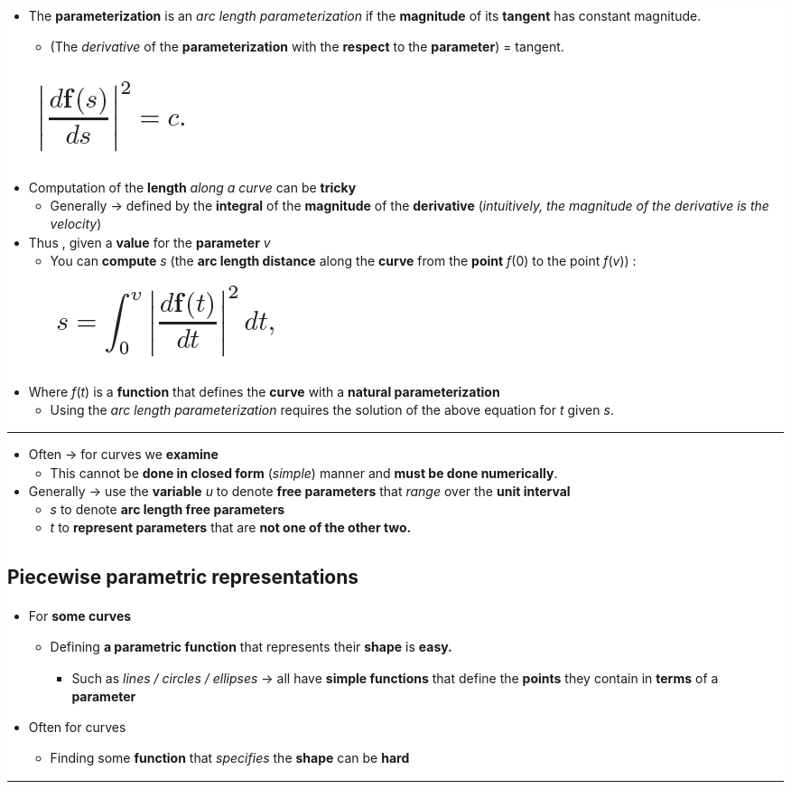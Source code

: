 - The **parameterization** is an *arc length parameterization* if the **magnitude** of its **tangent** has constant magnitude.

  - (The *derivative* of the **parameterization** with the **respect** to the **parameter**) = tangent.

![image](https://github.com/sbalfe/all-notes/blob/master/images/image-20211222050210921.png)

- Computation of the **length** *along a curve* can be **tricky**
  - Generally $\to$ defined by the **integral** of the **magnitude** of the **derivative** (*intuitively, the magnitude of the derivative is the velocity*)
- Thus , given a **value** for the **parameter** $v$ 
  - You can **compute** $s$ (the **arc length distance** along the **curve** from the **point** $f(0)$ to the point $f(v)$) :

![image](https://github.com/sbalfe/all-notes/blob/master/images/image-20211222053627434.png)

- Where $f(t)$ is a **function** that defines the **curve** with a **natural parameterization**
  - Using the *arc length* *parameterization* requires the solution of the above equation for $t$ given $s$.

---

- Often $\to$ for curves we **examine**
  - This cannot be **done in closed form** (*simple*) manner and **must be done numerically**.
- Generally $\to$ use the **variable** $u$ to denote **free parameters** that *range* over the **unit interval** 
  - $s$ to denote **arc length free parameters**
  - $t$ to **represent parameters** that are **not one of the other two.**

## Piecewise parametric representations

- For **some curves**

  - Defining **a parametric function** that represents their **shape** is **easy.** 

    - Such as *lines / circles / ellipses* $\to$ all have **simple functions** that define the **points** they contain in **terms** of a **parameter**
  
- Often for curves

  - Finding some **function** that *specifies* the **shape** can be **hard**

---
